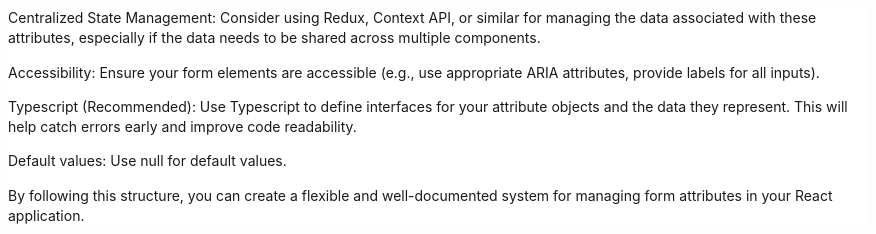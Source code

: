 Centralized State Management: Consider using Redux, Context API, or similar for managing the data associated with these attributes, especially if the data needs to be shared across multiple components.

Accessibility: Ensure your form elements are accessible (e.g., use appropriate ARIA attributes, provide labels for all inputs).

Typescript (Recommended): Use Typescript to define interfaces for your attribute objects and the data they represent. This will help catch errors early and improve code readability.

Default values: Use null for default values.

By following this structure, you can create a flexible and well-documented system for managing form attributes in your React application.